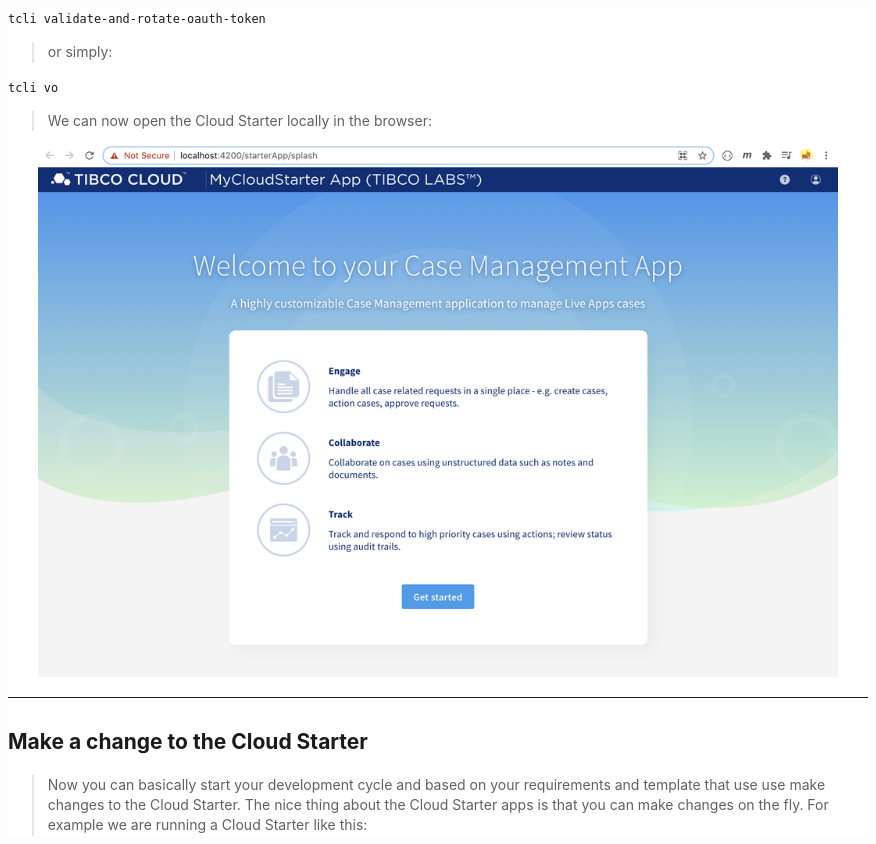 ```console
tcli validate-and-rotate-oauth-token
```

> or simply:

```console
tcli vo
```

> We can now open the Cloud Starter locally in the browser:

<p align="center">
    <img src="003_CS_Local.png" width="800px" />
</p>

---
## Make a change to the Cloud Starter
> Now you can basically start your development cycle and based on your requirements and template that use use make changes to the Cloud Starter. The nice thing about the Cloud Starter apps is that you can make changes on the fly. For example we are running a Cloud Starter like this:  

<p align="center">